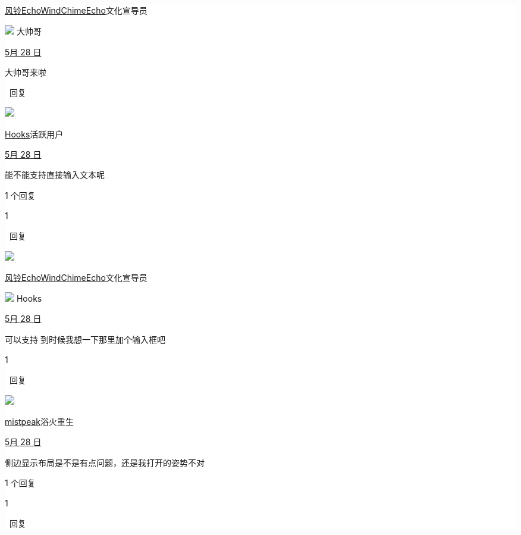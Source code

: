[风铃Echo](/u/WindChimeEcho)[WindChimeEcho](/u/WindChimeEcho)文化宣导员

 ![](https://linux.do/user_avatar/linux.do/handsome/48/736205_2.png)
 大帅哥

[5月 28 日](/t/topic/684762/21?u=niyan2025 "发布日期")

大帅哥来啦

  

​ ​ 回复

[![](https://linux.do/user_avatar/linux.do/hooks/96/751607_2.png)
](/u/Hooks)

[Hooks](/u/Hooks)活跃用户

[5月 28 日](/t/topic/684762/22?u=niyan2025 "发布日期")

能不能支持直接输入文本呢

  

1 个回复

1

​ ​ 回复

[![](https://linux.do/user_avatar/linux.do/windchimeecho/96/328885_2.png)
](/u/WindChimeEcho)

[风铃Echo](/u/WindChimeEcho)[WindChimeEcho](/u/WindChimeEcho)文化宣导员

 ![](https://linux.do/user_avatar/linux.do/hooks/48/751607_2.png)
 Hooks

[5月 28 日](/t/topic/684762/23?u=niyan2025 "发布日期")

可以支持 到时候我想一下那里加个输入框吧

  

1

​ ​ 回复

[![](https://linux.do/letter_avatar/mistpeak/96/5_d44a9b381edc88181525e3c8350177ca.png)
](/u/mistpeak)

[mistpeak](/u/mistpeak)浴火重生

[5月 28 日](/t/topic/684762/24?u=niyan2025 "发布日期")

侧边显示布局是不是有点问题，还是我打开的姿势不对

  

1 个回复

1

​ ​ 回复
